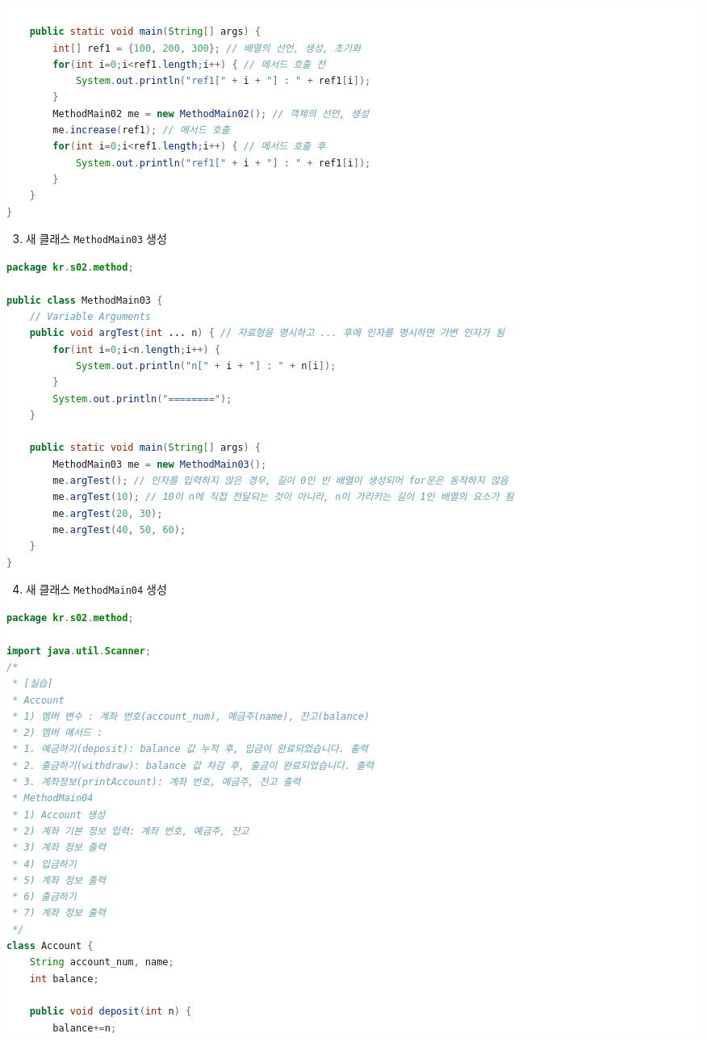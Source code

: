 ```java
	
	public static void main(String[] args) {
		int[] ref1 = {100, 200, 300}; // 배열의 선언, 생성, 초기화
		for(int i=0;i<ref1.length;i++) { // 메서드 호출 전
			System.out.println("ref1[" + i + "] : " + ref1[i]);
		}
		MethodMain02 me = new MethodMain02(); // 객체의 선언, 생성
		me.increase(ref1); // 메서드 호출
		for(int i=0;i<ref1.length;i++) { // 메서드 호출 후
			System.out.println("ref1[" + i + "] : " + ref1[i]);
		}
	}
}
```
3. 새 클래스 `MethodMain03` 생성
```java
package kr.s02.method;

public class MethodMain03 {
	// Variable Arguments
	public void argTest(int ... n) { // 자료형을 명시하고 ... 후에 인자를 명시하면 가변 인자가 됨
		for(int i=0;i<n.length;i++) {
			System.out.println("n[" + i + "] : " + n[i]);
		}
		System.out.println("========");
	}
	
	public static void main(String[] args) {
		MethodMain03 me = new MethodMain03();
		me.argTest(); // 인자를 입력하지 않은 경우, 길이 0인 빈 배열이 생성되어 for문은 동작하지 않음
		me.argTest(10); // 10이 n에 직접 전달되는 것이 아니라, n이 가리키는 길이 1인 배열의 요소가 됨
		me.argTest(20, 30);
		me.argTest(40, 50, 60);
	}
}
```
4. 새 클래스 `MethodMain04` 생성
```java
package kr.s02.method;

import java.util.Scanner;
/*
 * [실습] 
 * Account
 * 1) 멤버 변수 : 계좌 번호(account_num), 예금주(name), 잔고(balance)
 * 2) 멤버 메서드 : 
 * 1. 예금하기(deposit): balance 값 누적 후, 입금이 완료되었습니다. 출력
 * 2. 출금하기(withdraw): balance 값 차감 후, 출금이 완료되었습니다. 출력
 * 3. 계좌정보(printAccount): 계좌 번호, 예금주, 잔고 출력
 * MethodMain04
 * 1) Account 생성
 * 2) 계좌 기본 정보 입력: 계좌 번호, 예금주, 잔고
 * 3) 계좌 정보 출력
 * 4) 입금하기
 * 5) 계좌 정보 출력
 * 6) 출금하기
 * 7) 계좌 정보 출력
 */
class Account {
	String account_num, name;
	int balance;
	
	public void deposit(int n) {
		balance+=n;
```